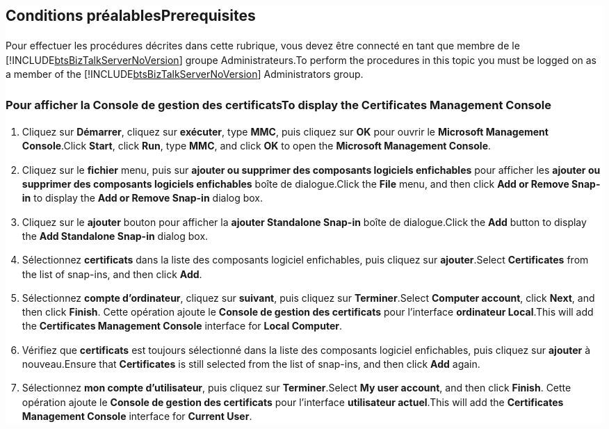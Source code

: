 ## <a name="prerequisites"></a><span data-ttu-id="4b1b5-122">Conditions préalables</span><span class="sxs-lookup"><span data-stu-id="4b1b5-122">Prerequisites</span></span>  
 <span data-ttu-id="4b1b5-123">Pour effectuer les procédures décrites dans cette rubrique, vous devez être connecté en tant que membre de le [!INCLUDE[btsBizTalkServerNoVersion](../includes/btsbiztalkservernoversion-md.md)] groupe Administrateurs.</span><span class="sxs-lookup"><span data-stu-id="4b1b5-123">To perform the procedures in this topic you must be logged on as a member of the [!INCLUDE[btsBizTalkServerNoVersion](../includes/btsbiztalkservernoversion-md.md)] Administrators group.</span></span>  
  
### <a name="to-display-the-certificates-management-console"></a><span data-ttu-id="4b1b5-124">Pour afficher la Console de gestion des certificats</span><span class="sxs-lookup"><span data-stu-id="4b1b5-124">To display the Certificates Management Console</span></span>  
  
1.  <span data-ttu-id="4b1b5-125">Cliquez sur **Démarrer**, cliquez sur **exécuter**, type **MMC**, puis cliquez sur **OK** pour ouvrir le **Microsoft Management Console**.</span><span class="sxs-lookup"><span data-stu-id="4b1b5-125">Click **Start**, click **Run**, type **MMC**, and click **OK** to open the **Microsoft Management Console**.</span></span>  
  
2.  <span data-ttu-id="4b1b5-126">Cliquez sur le **fichier** menu, puis sur **ajouter ou supprimer des composants logiciels enfichables** pour afficher les **ajouter ou supprimer des composants logiciels enfichables** boîte de dialogue.</span><span class="sxs-lookup"><span data-stu-id="4b1b5-126">Click the **File** menu, and then click **Add or Remove Snap-in** to display the **Add or Remove Snap-in** dialog box.</span></span>  
  
3.  <span data-ttu-id="4b1b5-127">Cliquez sur le **ajouter** bouton pour afficher la **ajouter Standalone Snap-in** boîte de dialogue.</span><span class="sxs-lookup"><span data-stu-id="4b1b5-127">Click the **Add** button to display the **Add Standalone Snap-in** dialog box.</span></span>  
  
4.  <span data-ttu-id="4b1b5-128">Sélectionnez **certificats** dans la liste des composants logiciel enfichables, puis cliquez sur **ajouter**.</span><span class="sxs-lookup"><span data-stu-id="4b1b5-128">Select **Certificates** from the list of snap-ins, and then click **Add**.</span></span>  
  
5.  <span data-ttu-id="4b1b5-129">Sélectionnez **compte d’ordinateur**, cliquez sur **suivant**, puis cliquez sur **Terminer**.</span><span class="sxs-lookup"><span data-stu-id="4b1b5-129">Select **Computer account**, click **Next**, and then click **Finish**.</span></span> <span data-ttu-id="4b1b5-130">Cette opération ajoute le **Console de gestion des certificats** pour l’interface **ordinateur Local**.</span><span class="sxs-lookup"><span data-stu-id="4b1b5-130">This will add the **Certificates Management Console** interface for **Local Computer**.</span></span>  
  
6.  <span data-ttu-id="4b1b5-131">Vérifiez que **certificats** est toujours sélectionné dans la liste des composants logiciel enfichables, puis cliquez sur **ajouter** à nouveau.</span><span class="sxs-lookup"><span data-stu-id="4b1b5-131">Ensure that **Certificates** is still selected from the list of snap-ins, and then click **Add** again.</span></span>  
  
7.  <span data-ttu-id="4b1b5-132">Sélectionnez **mon compte d’utilisateur**, puis cliquez sur **Terminer**.</span><span class="sxs-lookup"><span data-stu-id="4b1b5-132">Select **My user account**, and then click **Finish**.</span></span> <span data-ttu-id="4b1b5-133">Cette opération ajoute le **Console de gestion des certificats** pour l’interface **utilisateur actuel**.</span><span class="sxs-lookup"><span data-stu-id="4b1b5-133">This will add the **Certificates Management Console** interface for **Current User**.</span></span>  
  
